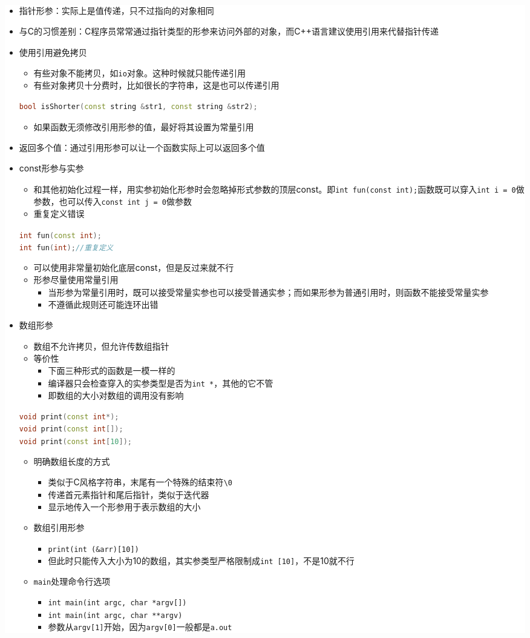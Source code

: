   * 指针形参：实际上是值传递，只不过指向的对象相同

  * 与C的习惯差别：C程序员常常通过指针类型的形参来访问外部的对象，而C++语言建议使用引用来代替指针传递

  * 使用引用避免拷贝

    * 有些对象不能拷贝，如`io`对象。这种时候就只能传递引用
    * 有些对象拷贝十分费时，比如很长的字符串，这是也可以传递引用

    ```c++
    bool isShorter(const string &str1, const string &str2);
    ```

    * 如果函数无须修改引用形参的值，最好将其设置为常量引用

  * 返回多个值：通过引用形参可以让一个函数实际上可以返回多个值

  * const形参与实参

    * 和其他初始化过程一样，用实参初始化形参时会忽略掉形式参数的顶层const。即`int fun(const int);`函数既可以穿入`int i = 0`做参数，也可以传入`const int j = 0`做参数
    * 重复定义错误

    ```c++
    int fun(const int);
    int fun(int);//重复定义
    ```

    * 可以使用非常量初始化底层const，但是反过来就不行
    * 形参尽量使用常量引用
      * 当形参为常量引用时，既可以接受常量实参也可以接受普通实参；而如果形参为普通引用时，则函数不能接受常量实参
      * 不遵循此规则还可能连环出错

  * 数组形参

    * 数组不允许拷贝，但允许传数组指针
    * 等价性
      * 下面三种形式的函数是一模一样的
      * 编译器只会检查穿入的实参类型是否为`int *`，其他的它不管
      * 即数组的大小对数组的调用没有影响

    ```c++
    void print(const int*);
    void print(const int[]);
    void print(const int[10]);
    ```

    * 明确数组长度的方式
      * 类似于C风格字符串，末尾有一个特殊的结束符`\0`
      * 传递首元素指针和尾后指针，类似于迭代器
      * 显示地传入一个形参用于表示数组的大小

    * 数组引用形参
      * `print(int (&arr)[10])`
      * 但此时只能传入大小为10的数组，其实参类型严格限制成`int [10]`，不是10就不行
    * `main`处理命令行选项
      * `int main(int argc, char *argv[])`
      * `int main(int argc, char **argv)`
      * 参数从`argv[1]`开始，因为`argv[0]`一般都是`a.out`
